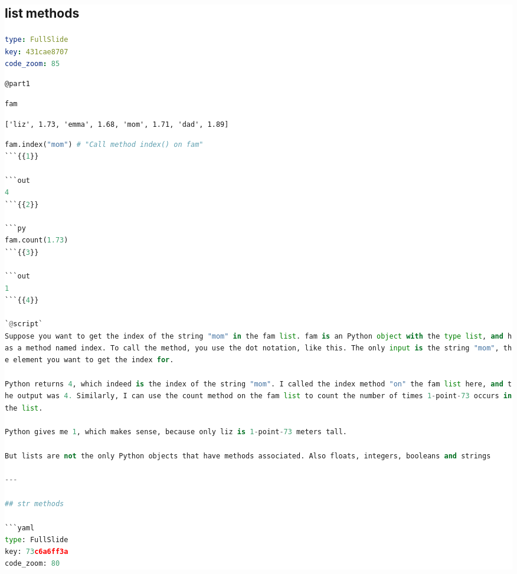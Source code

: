 ## list methods

```yaml
type: FullSlide
key: 431cae8707
code_zoom: 85
```

`@part1`
```py
fam
```

```out
['liz', 1.73, 'emma', 1.68, 'mom', 1.71, 'dad', 1.89]
```

```py
fam.index("mom") # "Call method index() on fam"
```{{1}}

```out
4
```{{2}}

```py
fam.count(1.73)
```{{3}}

```out
1
```{{4}}

`@script`
Suppose you want to get the index of the string "mom" in the fam list. fam is an Python object with the type list, and has a method named index. To call the method, you use the dot notation, like this. The only input is the string "mom", the element you want to get the index for.

Python returns 4, which indeed is the index of the string "mom". I called the index method "on" the fam list here, and the output was 4. Similarly, I can use the count method on the fam list to count the number of times 1-point-73 occurs in the list.

Python gives me 1, which makes sense, because only liz is 1-point-73 meters tall.

But lists are not the only Python objects that have methods associated. Also floats, integers, booleans and strings

---

## str methods

```yaml
type: FullSlide
key: 73c6a6ff3a
code_zoom: 80
```
